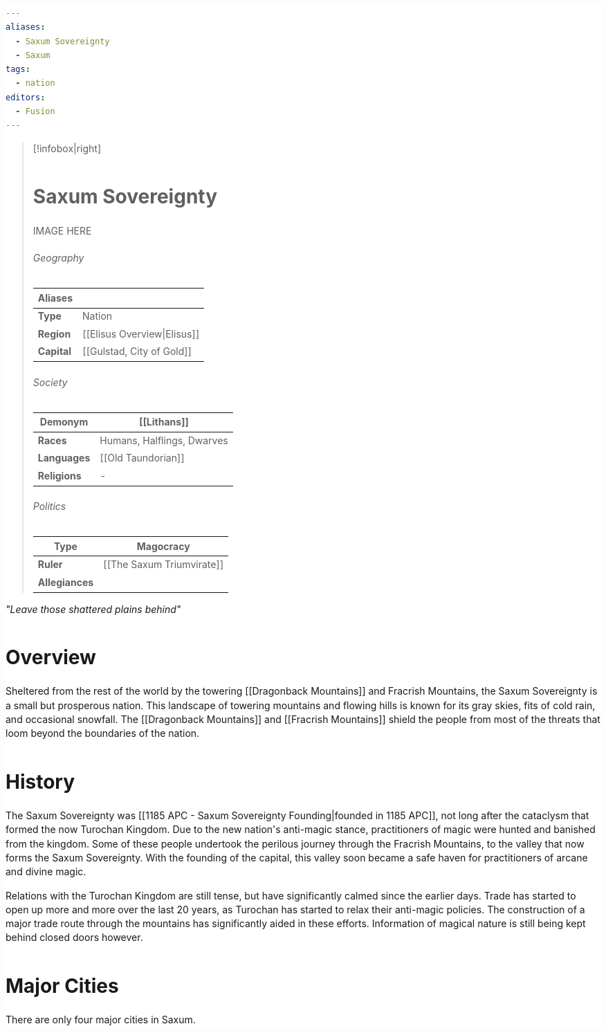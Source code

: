 ```yaml
---
aliases:
  - Saxum Sovereignty
  - Saxum
tags:
  - nation
editors:
  - Fusion
---
```

> [!infobox|right]
> # Saxum Sovereignty
> IMAGE HERE
> ###### Geography
> | **Aliases** |  |
> | - | - |
> | **Type** | Nation |
> | **Region** | [[Elisus Overview\|Elisus]] |
> | **Capital** | [[Gulstad, City of Gold]] |
> ###### Society
> | **Demonym** | [[Lithans]] |
> | - | - |
> | **Races** | Humans, Halflings, Dwarves |
> | **Languages** | [[Old Taundorian]] |
> | **Religions** | - |
> ###### Politics
> | **Type** | Magocracy |
> | - | - |
> | **Ruler** | [[The Saxum Triumvirate]] |
> | **Allegiances** |  |

*"Leave those shattered plains behind"*
# Overview
Sheltered from the rest of the world by the towering [[Dragonback Mountains]] and Fracrish Mountains, the Saxum Sovereignty is a small but prosperous nation. This landscape of towering mountains and flowing hills is known for its gray skies, fits of cold rain, and occasional snowfall. The [[Dragonback Mountains]] and [[Fracrish Mountains]] shield the people from most of the threats that loom beyond the boundaries of the nation.
# History
The Saxum Sovereignty was [[1185 APC - Saxum Sovereignty Founding|founded in 1185 APC]], not long after the cataclysm that formed the now Turochan Kingdom. Due to the new nation's anti-magic stance, practitioners of magic were hunted and banished from the kingdom. Some of these people undertook the perilous journey through the Fracrish Mountains, to the valley that now forms the Saxum Sovereignty. With the founding of the capital, this valley soon became a safe haven for practitioners of arcane and divine magic.

Relations with the Turochan Kingdom are still tense, but have significantly calmed since the earlier days. Trade has started to open up more and more over the last 20 years, as Turochan has started to relax their anti-magic policies. The construction of a major trade route through the mountains has significantly aided in these efforts. Information of magical nature is still being kept behind closed doors however.
# Major Cities
There are only four major cities in Saxum.
